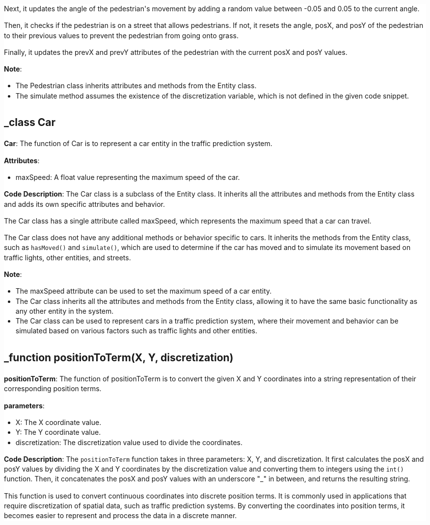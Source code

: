Next, it updates the angle of the pedestrian's movement by adding a random value between -0.05 and 0.05 to the current angle.

Then, it checks if the pedestrian is on a street that allows pedestrians. If not, it resets the angle, posX, and posY of the pedestrian to their previous values to prevent the pedestrian from going onto grass.

Finally, it updates the prevX and prevY attributes of the pedestrian with the current posX and posY values.

**Note**:
- The Pedestrian class inherits attributes and methods from the Entity class.
- The simulate method assumes the existence of the discretization variable, which is not defined in the given code snippet.


## _class Car
**Car**: The function of Car is to represent a car entity in the traffic prediction system.

**Attributes**:
- maxSpeed: A float value representing the maximum speed of the car.

**Code Description**:
The Car class is a subclass of the Entity class. It inherits all the attributes and methods from the Entity class and adds its own specific attributes and behavior.

The Car class has a single attribute called maxSpeed, which represents the maximum speed that a car can travel.

The Car class does not have any additional methods or behavior specific to cars. It inherits the methods from the Entity class, such as `hasMoved()` and `simulate()`, which are used to determine if the car has moved and to simulate its movement based on traffic lights, other entities, and streets.

**Note**:
- The maxSpeed attribute can be used to set the maximum speed of a car entity.
- The Car class inherits all the attributes and methods from the Entity class, allowing it to have the same basic functionality as any other entity in the system.
- The Car class can be used to represent cars in a traffic prediction system, where their movement and behavior can be simulated based on various factors such as traffic lights and other entities.
## _function positionToTerm(X, Y, discretization)
**positionToTerm**: The function of positionToTerm is to convert the given X and Y coordinates into a string representation of their corresponding position terms.

**parameters**:
- X: The X coordinate value.
- Y: The Y coordinate value.
- discretization: The discretization value used to divide the coordinates.

**Code Description**:
The `positionToTerm` function takes in three parameters: X, Y, and discretization. It first calculates the posX and posY values by dividing the X and Y coordinates by the discretization value and converting them to integers using the `int()` function. Then, it concatenates the posX and posY values with an underscore "_" in between, and returns the resulting string.

This function is used to convert continuous coordinates into discrete position terms. It is commonly used in applications that require discretization of spatial data, such as traffic prediction systems. By converting the coordinates into position terms, it becomes easier to represent and process the data in a discrete manner.
